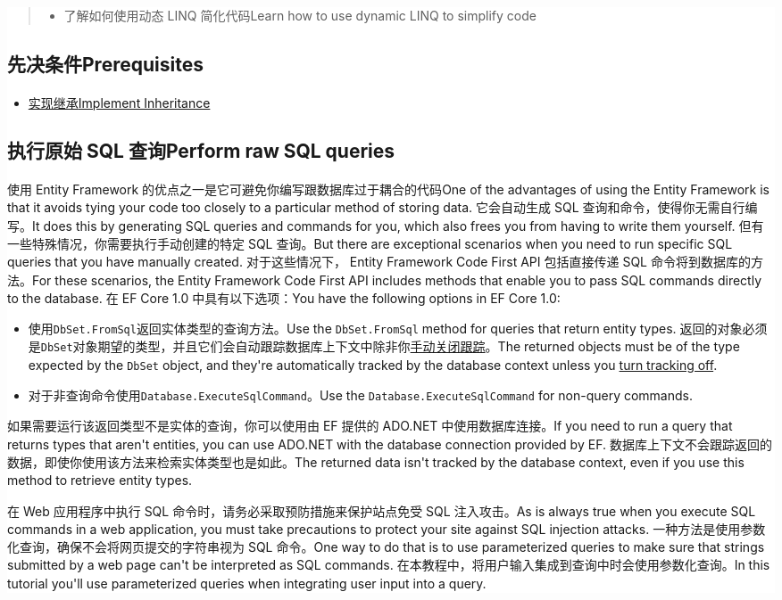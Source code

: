 > * <span data-ttu-id="6ec23-115">了解如何使用动态 LINQ 简化代码</span><span class="sxs-lookup"><span data-stu-id="6ec23-115">Learn how to use dynamic LINQ to simplify code</span></span>

## <a name="prerequisites"></a><span data-ttu-id="6ec23-116">先决条件</span><span class="sxs-lookup"><span data-stu-id="6ec23-116">Prerequisites</span></span>

* [<span data-ttu-id="6ec23-117">实现继承</span><span class="sxs-lookup"><span data-stu-id="6ec23-117">Implement Inheritance</span></span>](inheritance.md)

## <a name="perform-raw-sql-queries"></a><span data-ttu-id="6ec23-118">执行原始 SQL 查询</span><span class="sxs-lookup"><span data-stu-id="6ec23-118">Perform raw SQL queries</span></span>

<span data-ttu-id="6ec23-119">使用 Entity Framework 的优点之一是它可避免你编写跟数据库过于耦合的代码</span><span class="sxs-lookup"><span data-stu-id="6ec23-119">One of the advantages of using the Entity Framework is that it avoids tying your code too closely to a particular method of storing data.</span></span> <span data-ttu-id="6ec23-120">它会自动生成 SQL 查询和命令，使得你无需自行编写。</span><span class="sxs-lookup"><span data-stu-id="6ec23-120">It does this by generating SQL queries and commands for you, which also frees you from having to write them yourself.</span></span> <span data-ttu-id="6ec23-121">但有一些特殊情况，你需要执行手动创建的特定 SQL 查询。</span><span class="sxs-lookup"><span data-stu-id="6ec23-121">But there are exceptional scenarios when you need to run specific SQL queries that you have manually created.</span></span> <span data-ttu-id="6ec23-122">对于这些情况下， Entity Framework Code First API 包括直接传递 SQL 命令将到数据库的方法。</span><span class="sxs-lookup"><span data-stu-id="6ec23-122">For these scenarios, the Entity Framework Code First API includes methods that enable you to pass SQL commands directly to the database.</span></span> <span data-ttu-id="6ec23-123">在 EF Core 1.0 中具有以下选项：</span><span class="sxs-lookup"><span data-stu-id="6ec23-123">You have the following options in EF Core 1.0:</span></span>

* <span data-ttu-id="6ec23-124">使用`DbSet.FromSql`返回实体类型的查询方法。</span><span class="sxs-lookup"><span data-stu-id="6ec23-124">Use the `DbSet.FromSql` method for queries that return entity types.</span></span> <span data-ttu-id="6ec23-125">返回的对象必须是`DbSet`对象期望的类型，并且它们会自动跟踪数据库上下文中除非你[手动关闭跟踪](crud.md#no-tracking-queries)。</span><span class="sxs-lookup"><span data-stu-id="6ec23-125">The returned objects must be of the type expected by the `DbSet` object, and they're automatically tracked by the database context unless you [turn tracking off](crud.md#no-tracking-queries).</span></span>

* <span data-ttu-id="6ec23-126">对于非查询命令使用`Database.ExecuteSqlCommand`。</span><span class="sxs-lookup"><span data-stu-id="6ec23-126">Use the `Database.ExecuteSqlCommand` for non-query commands.</span></span>

<span data-ttu-id="6ec23-127">如果需要运行该返回类型不是实体的查询，你可以使用由 EF 提供的 ADO.NET 中使用数据库连接。</span><span class="sxs-lookup"><span data-stu-id="6ec23-127">If you need to run a query that returns types that aren't entities, you can use ADO.NET with the database connection provided by EF.</span></span> <span data-ttu-id="6ec23-128">数据库上下文不会跟踪返回的数据，即使你使用该方法来检索实体类型也是如此。</span><span class="sxs-lookup"><span data-stu-id="6ec23-128">The returned data isn't tracked by the database context, even if you use this method to retrieve entity types.</span></span>

<span data-ttu-id="6ec23-129">在 Web 应用程序中执行 SQL 命令时，请务必采取预防措施来保护站点免受 SQL 注入攻击。</span><span class="sxs-lookup"><span data-stu-id="6ec23-129">As is always true when you execute SQL commands in a web application, you must take precautions to protect your site against SQL injection attacks.</span></span> <span data-ttu-id="6ec23-130">一种方法是使用参数化查询，确保不会将网页提交的字符串视为 SQL 命令。</span><span class="sxs-lookup"><span data-stu-id="6ec23-130">One way to do that is to use parameterized queries to make sure that strings submitted by a web page can't be interpreted as SQL commands.</span></span> <span data-ttu-id="6ec23-131">在本教程中，将用户输入集成到查询中时会使用参数化查询。</span><span class="sxs-lookup"><span data-stu-id="6ec23-131">In this tutorial you'll use parameterized queries when integrating user input into a query.</span></span>
